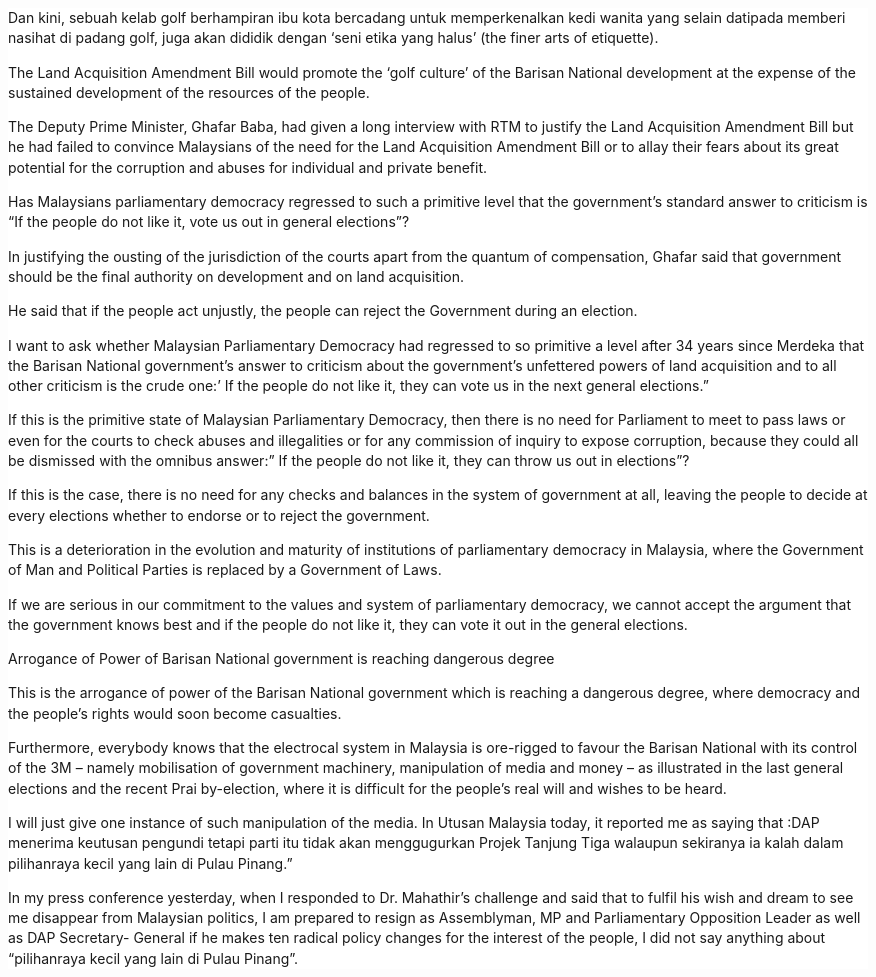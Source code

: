 Dan kini, sebuah kelab golf berhampiran ibu kota bercadang untuk memperkenalkan kedi wanita yang selain datipada memberi nasihat di padang golf, juga akan dididik dengan ‘seni etika yang halus’ (the finer arts of etiquette).


The Land Acquisition Amendment Bill would promote the ‘golf culture’ of the Barisan National development at the expense of the sustained development of the resources of the people.

The Deputy Prime Minister, Ghafar Baba, had given a long interview with RTM to justify the Land Acquisition Amendment Bill but he had failed to convince Malaysians of the need for the
Land Acquisition Amendment Bill or to allay their fears about its great potential for the corruption and abuses for individual and private benefit.

Has Malaysians parliamentary democracy regressed to such a primitive level that the government’s standard answer to criticism is “If the people do not like it, vote us out in general elections”?


In justifying the ousting of the jurisdiction of the courts apart from the quantum of compensation, Ghafar said that government should be the final authority on development and on land acquisition.

He said that if the people act unjustly, the people can reject the Government during an election.

I want to ask whether Malaysian Parliamentary Democracy had regressed to so primitive a level after 34 years since Merdeka that the Barisan National government’s answer to criticism about the government’s unfettered powers of land acquisition and to all other criticism is the crude one:’ If the people do not like it, they can vote us in the next general elections.”

If this is the primitive state of Malaysian Parliamentary Democracy, then there is no need for Parliament to meet to pass laws or even for the courts to check abuses and illegalities or for any commission of inquiry to expose corruption, because they could all be dismissed with the omnibus answer:” If the people do not like it, they can throw us out in elections”?

If this is the case, there is no need for any checks and balances in the system of government at all, leaving the people to decide at every elections whether to endorse or to reject the government.

This is a deterioration in the evolution and maturity of institutions of parliamentary democracy in Malaysia, where the Government of Man and Political Parties is replaced by a Government of Laws.

If we are serious in our commitment to the values and system of parliamentary democracy, we cannot accept the argument that the government knows best and if the people do not like it, they can vote it out in the general elections.

Arrogance of Power of Barisan National government is reaching dangerous degree 

This is the arrogance of power of the Barisan National government which is reaching a dangerous degree, where democracy and the people’s rights would soon become casualties.

Furthermore, everybody knows that the electrocal system in Malaysia is ore-rigged to favour the Barisan National with its control of the 3M – namely mobilisation of government machinery, manipulation of media and money – as illustrated in the last general elections and the recent Prai by-election, where it is difficult for the people’s real will and wishes to be heard.

I will just give one instance of such manipulation of the media. In Utusan Malaysia today, it reported me as saying that :DAP menerima keutusan pengundi tetapi parti itu tidak akan menggugurkan Projek Tanjung Tiga walaupun sekiranya ia kalah dalam pilihanraya kecil yang lain di Pulau Pinang.”

In my press conference yesterday, when I responded to Dr. Mahathir’s challenge and said that to fulfil his wish and dream to see me disappear from Malaysian politics, I am prepared to resign as Assemblyman, MP and Parliamentary Opposition Leader as well as DAP Secretary- General if he makes ten radical policy changes for the interest of the people, I did not say anything about “pilihanraya kecil yang lain di Pulau Pinang”.
